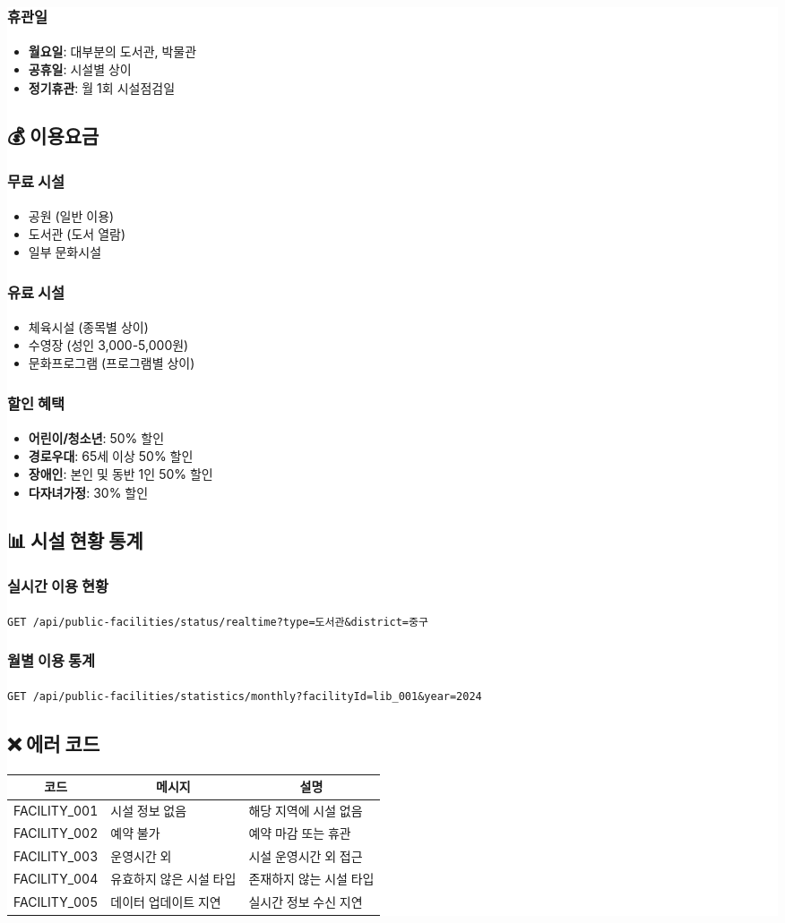 ### 휴관일
- **월요일**: 대부분의 도서관, 박물관
- **공휴일**: 시설별 상이
- **정기휴관**: 월 1회 시설점검일

## 💰 이용요금

### 무료 시설
- 공원 (일반 이용)
- 도서관 (도서 열람)
- 일부 문화시설

### 유료 시설
- 체육시설 (종목별 상이)
- 수영장 (성인 3,000-5,000원)
- 문화프로그램 (프로그램별 상이)

### 할인 혜택
- **어린이/청소년**: 50% 할인
- **경로우대**: 65세 이상 50% 할인
- **장애인**: 본인 및 동반 1인 50% 할인
- **다자녀가정**: 30% 할인

## 📊 시설 현황 통계

### 실시간 이용 현황

```http
GET /api/public-facilities/status/realtime?type=도서관&district=중구
```

### 월별 이용 통계

```http
GET /api/public-facilities/statistics/monthly?facilityId=lib_001&year=2024
```

## ❌ 에러 코드

| 코드 | 메시지 | 설명 |
|------|--------|------|
| FACILITY_001 | 시설 정보 없음 | 해당 지역에 시설 없음 |
| FACILITY_002 | 예약 불가 | 예약 마감 또는 휴관 |
| FACILITY_003 | 운영시간 외 | 시설 운영시간 외 접근 |
| FACILITY_004 | 유효하지 않은 시설 타입 | 존재하지 않는 시설 타입 |
| FACILITY_005 | 데이터 업데이트 지연 | 실시간 정보 수신 지연 |

